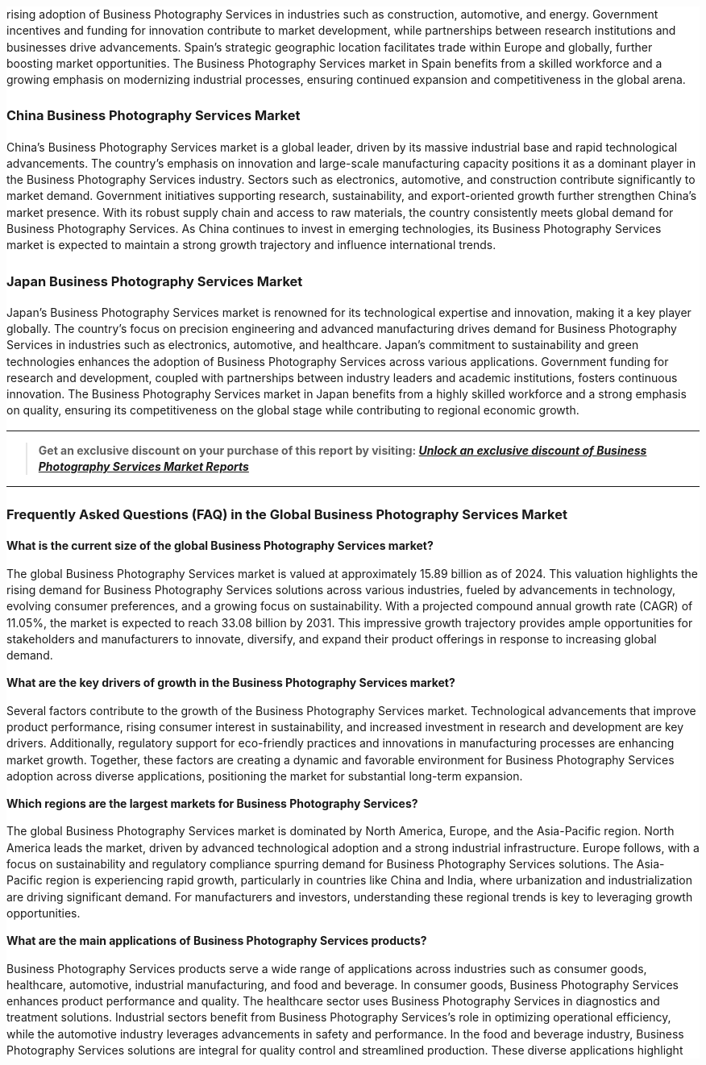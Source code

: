 rising adoption of Business Photography Services in industries such as construction, automotive, and energy. Government incentives and funding for innovation contribute to market development, while partnerships between research institutions and businesses drive advancements. Spain&rsquo;s strategic geographic location facilitates trade within Europe and globally, further boosting market opportunities. The Business Photography Services market in Spain benefits from a skilled workforce and a growing emphasis on modernizing industrial processes, ensuring continued expansion and competitiveness in the global arena.</p><h3>China Business Photography Services Market</h3><p>China&rsquo;s Business Photography Services market is a global leader, driven by its massive industrial base and rapid technological advancements. The country&rsquo;s emphasis on innovation and large-scale manufacturing capacity positions it as a dominant player in the Business Photography Services industry. Sectors such as electronics, automotive, and construction contribute significantly to market demand. Government initiatives supporting research, sustainability, and export-oriented growth further strengthen China&rsquo;s market presence. With its robust supply chain and access to raw materials, the country consistently meets global demand for Business Photography Services. As China continues to invest in emerging technologies, its Business Photography Services market is expected to maintain a strong growth trajectory and influence international trends.</p><h3>Japan Business Photography Services Market</h3><p>Japan&rsquo;s Business Photography Services market is renowned for its technological expertise and innovation, making it a key player globally. The country&rsquo;s focus on precision engineering and advanced manufacturing drives demand for Business Photography Services in industries such as electronics, automotive, and healthcare. Japan&rsquo;s commitment to sustainability and green technologies enhances the adoption of Business Photography Services across various applications. Government funding for research and development, coupled with partnerships between industry leaders and academic institutions, fosters continuous innovation. The Business Photography Services market in Japan benefits from a highly skilled workforce and a strong emphasis on quality, ensuring its competitiveness on the global stage while contributing to regional economic growth.</p><hr /><blockquote><p><strong>Get an exclusive discount on your purchase of this report by visiting: <em><a href="://marketresearchpulse.com/ask-for-discount/114358?utm_source=Github&amp;utm_medium=023">Unlock an exclusive discount of Business Photography Services Market Reports</a></em>&nbsp;</strong></p></blockquote><hr /><h3>Frequently Asked Questions (FAQ) in the Global Business Photography Services Market</h3><p><strong>What is the current size of the global Business Photography Services market?</strong></p><p>The global Business Photography Services market is valued at approximately 15.89 billion as of 2024. This valuation highlights the rising demand for Business Photography Services solutions across various industries, fueled by advancements in technology, evolving consumer preferences, and a growing focus on sustainability. With a projected compound annual growth rate (CAGR) of 11.05%, the market is expected to reach 33.08 billion by 2031. This impressive growth trajectory provides ample opportunities for stakeholders and manufacturers to innovate, diversify, and expand their product offerings in response to increasing global demand.</p><p><strong>What are the key drivers of growth in the Business Photography Services market?</strong></p><p>Several factors contribute to the growth of the Business Photography Services market. Technological advancements that improve product performance, rising consumer interest in sustainability, and increased investment in research and development are key drivers. Additionally, regulatory support for eco-friendly practices and innovations in manufacturing processes are enhancing market growth. Together, these factors are creating a dynamic and favorable environment for Business Photography Services adoption across diverse applications, positioning the market for substantial long-term expansion.</p><p><strong>Which regions are the largest markets for Business Photography Services?</strong></p><p>The global Business Photography Services market is dominated by North America, Europe, and the Asia-Pacific region. North America leads the market, driven by advanced technological adoption and a strong industrial infrastructure. Europe follows, with a focus on sustainability and regulatory compliance spurring demand for Business Photography Services solutions. The Asia-Pacific region is experiencing rapid growth, particularly in countries like China and India, where urbanization and industrialization are driving significant demand. For manufacturers and investors, understanding these regional trends is key to leveraging growth opportunities.</p><p><strong>What are the main applications of Business Photography Services products?</strong></p><p>Business Photography Services products serve a wide range of applications across industries such as consumer goods, healthcare, automotive, industrial manufacturing, and food and beverage. In consumer goods, Business Photography Services enhances product performance and quality. The healthcare sector uses Business Photography Services in diagnostics and treatment solutions. Industrial sectors benefit from Business Photography Services&rsquo;s role in optimizing operational efficiency, while the automotive industry leverages advancements in safety and performance. In the food and beverage industry, Business Photography Services solutions are integral for quality control and streamlined production. These diverse applications highlight